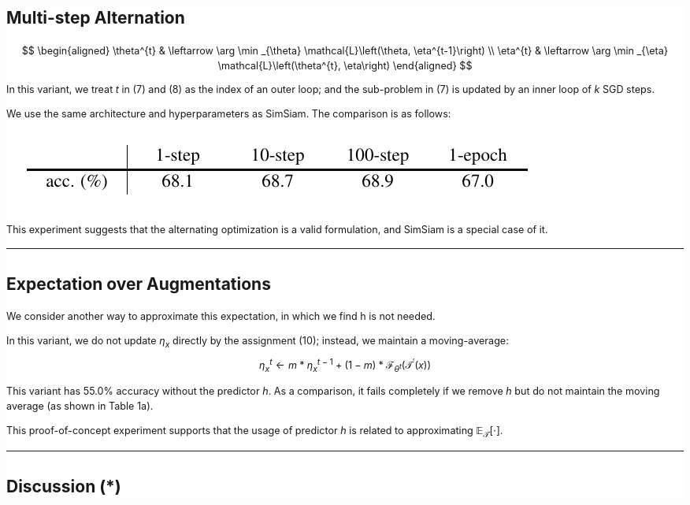 ## Multi-step Alternation

$$
\begin{aligned}
\theta^{t} & \leftarrow \arg \min _{\theta} \mathcal{L}\left(\theta, \eta^{t-1}\right) \\
\eta^{t} & \leftarrow \arg \min _{\eta} \mathcal{L}\left(\theta^{t}, \eta\right)
\end{aligned}
$$

In this variant, we treat $t$ in (7) and (8) as the index of an outer loop; and the sub-problem in (7) is updated by an inner loop of $k$ SGD steps. 

We use the same architecture and hyperparameters as SimSiam. The comparison is as follows:

![](figures/multi-step-alternation.png)

This experiment suggests that the alternating optimization is a valid formulation, and SimSiam is a special case of it.


----

<style scoped>
p {
    font-size: 90%
}
</style>

## Expectation over Augmentations

We consider another way to approximate this expectation, in which we find h is not needed.

In this variant, we do not update $\eta_x$ directly by the assignment (10); instead, we maintain a moving-average:
$$
\eta_{x}^{t} \leftarrow m * \eta_{x}^{t-1}+(1-m) * \mathcal{F}_{\theta^{t}}\left(\mathcal{T}^{\prime}(x)\right)
$$

This variant has $55.0\%$ accuracy without the predictor $h$. As a comparison, it fails completely if we remove $h$ but do not maintain the moving average (as shown in Table 1a).

This proof-of-concept experiment supports that the usage of predictor $h$ is related to approximating $\mathbb{E}_{\mathcal{T}} [\cdot]$.


----

## Discussion (*)
